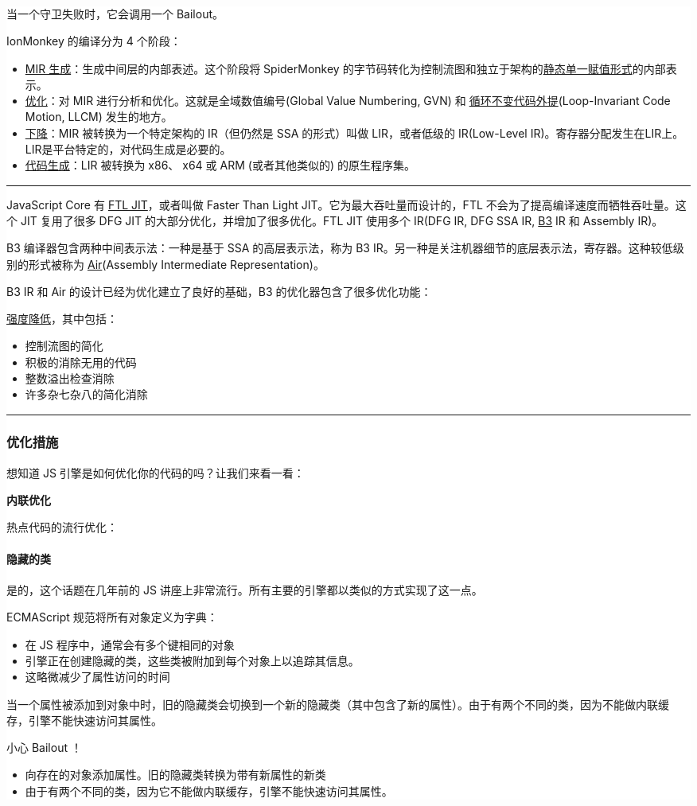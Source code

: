 当一个守卫失败时，它会调用一个 Bailout。

IonMonkey 的编译分为 4 个阶段：

- [MIR 生成](https://wiki.mozilla.org/IonMonkey/MIR)：生成中间层的内部表述。这个阶段将 SpiderMonkey 的字节码转化为控制流图和独立于架构的[静态单一赋值形式](https://zh.wikipedia.org/wiki/%E9%9D%99%E6%80%81%E5%8D%95%E8%B5%8B%E5%80%BC%E5%BD%A2%E5%BC%8F)的内部表示。
- [优化](https://wiki.mozilla.org/IonMonkey/Optimization_passes)：对 MIR 进行分析和优化。这就是全域数值编号(Global Value Numbering, GVN) 和 [循环不变代码外提](https://zh.wikipedia.org/wiki/%E5%BE%AA%E7%8E%AF%E4%B8%8D%E5%8F%98%E4%BB%A3%E7%A0%81%E5%A4%96%E6%8F%90)(Loop-Invariant Code Motion, LLCM) 发生的地方。
- [下降](https://wiki.mozilla.org/IonMonkey/LIR#Lowering)：MIR 被转换为一个特定架构的 IR（但仍然是 SSA 的形式）叫做 LIR，或者低级的 IR(Low-Level IR)。寄存器分配发生在LIR上。LIR是平台特定的，对代码生成是必要的。
- [代码生成](https://wiki.mozilla.org/IonMonkey/Code_Generation)：LIR 被转换为 x86、 x64 或 ARM (或者其他类似的) 的原生程序集。

---

JavaScript Core 有 [FTL JIT](http://trac.webkit.org/browser/trunk/Source/JavaScriptCore/ftl)，或者叫做 Faster Than Light JIT。它为最大吞吐量而设计的，FTL 不会为了提高编译速度而牺牲吞吐量。这个 JIT 复用了很多 DFG JIT 的大部分优化，并增加了很多优化。FTL JIT 使用多个 IR(DFG IR, DFG SSA IR, [B3](https://webkit.org/docs/b3/) IR 和 Assembly IR)。

B3 编译器包含两种中间表示法：一种是基于 SSA 的高层表示法，称为 B3 IR。另一种是关注机器细节的底层表示法，寄存器。这种较低级别的形式被称为 [Air](https://webkit.org/docs/b3/assembly-intermediate-representation.html)(Assembly Intermediate Representation)。

B3 IR 和 Air 的设计已经为优化建立了良好的基础，B3 的优化器包含了很多优化功能：

[强度降低](http://trac.webkit.org/browser/trunk/Source/JavaScriptCore/b3/B3ReduceStrength.cpp?rev=195946)，其中包括：

- 控制流图的简化
- 积极的消除无用的代码
- 整数溢出检查消除
- 许多杂七杂八的简化消除

---

### 优化措施

想知道 JS 引擎是如何优化你的代码的吗？让我们来看一看：

**内联优化**

热点代码的流行优化：

#### 隐藏的类

是的，这个话题在几年前的 JS 讲座上非常流行。所有主要的引擎都以类似的方式实现了这一点。

ECMAScript 规范将所有对象定义为字典：

- 在 JS 程序中，通常会有多个键相同的对象
- 引擎正在创建隐藏的类，这些类被附加到每个对象上以追踪其信息。
- 这略微减少了属性访问的时间

当一个属性被添加到对象中时，旧的隐藏类会切换到一个新的隐藏类（其中包含了新的属性）。由于有两个不同的类，因为不能做内联缓存，引擎不能快速访问其属性。

小心 Bailout ！

- 向存在的对象添加属性。旧的隐藏类转换为带有新属性的新类
- 由于有两个不同的类，因为它不能做内联缓存，引擎不能快速访问其属性。
